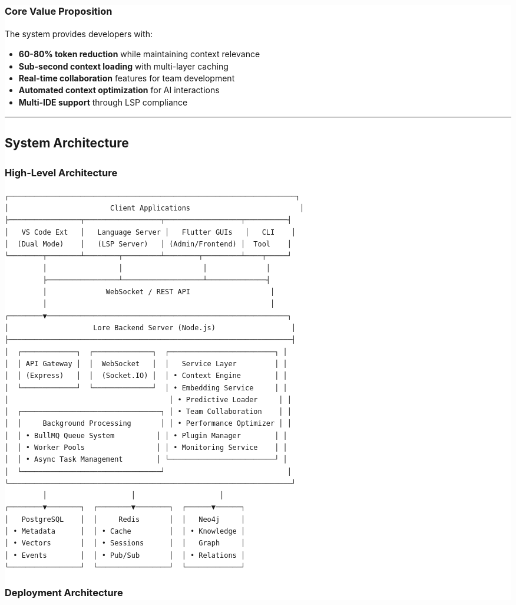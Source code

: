 ### Core Value Proposition

The system provides developers with:
- **60-80% token reduction** while maintaining context relevance
- **Sub-second context loading** with multi-layer caching
- **Real-time collaboration** features for team development
- **Automated context optimization** for AI interactions
- **Multi-IDE support** through LSP compliance

---

## System Architecture

### High-Level Architecture

```
┌────────────────────────────────────────────────────────────────────┐
│                        Client Applications                          │
├─────────────────┬──────────────────┬──────────────────┬──────────┤
│   VS Code Ext   │   Language Server │   Flutter GUIs   │   CLI    │
│  (Dual Mode)    │   (LSP Server)   │ (Admin/Frontend) │  Tool    │
└────────┬────────┴────────┬─────────┴────────┬─────────┴────┬─────┘
         │                 │                   │              │
         ├─────────────────┴───────────────────┴──────────────┤
         │              WebSocket / REST API                   │
         │                                                     │
┌────────▼─────────────────────────────────────────────────────────┐
│                    Lore Backend Server (Node.js)                  │
├───────────────────────────────────────────────────────────────────┤
│  ┌─────────────┐  ┌──────────────┐  ┌─────────────────────────┐ │
│  │ API Gateway │  │  WebSocket   │  │   Service Layer         │ │
│  │ (Express)   │  │  (Socket.IO) │  │ • Context Engine        │ │
│  └─────────────┘  └──────────────┘  │ • Embedding Service     │ │
│                                      │ • Predictive Loader     │ │
│  ┌─────────────────────────────────┐ │ • Team Collaboration    │ │
│  │     Background Processing       │ │ • Performance Optimizer │ │
│  │ • BullMQ Queue System          │ │ • Plugin Manager        │ │
│  │ • Worker Pools                 │ │ • Monitoring Service    │ │
│  │ • Async Task Management        │ └─────────────────────────┘ │
│  └─────────────────────────────────┘                             │
└───────────────────────────────────────────────────────────────────┘
         │                    │                    │
┌────────▼────────┐  ┌────────▼────────┐  ┌──────▼──────┐
│   PostgreSQL    │  │     Redis       │  │   Neo4j     │
│ • Metadata      │  │ • Cache         │  │ • Knowledge │
│ • Vectors       │  │ • Sessions      │  │   Graph     │
│ • Events        │  │ • Pub/Sub       │  │ • Relations │
└─────────────────┘  └─────────────────┘  └─────────────┘
```

### Deployment Architecture
